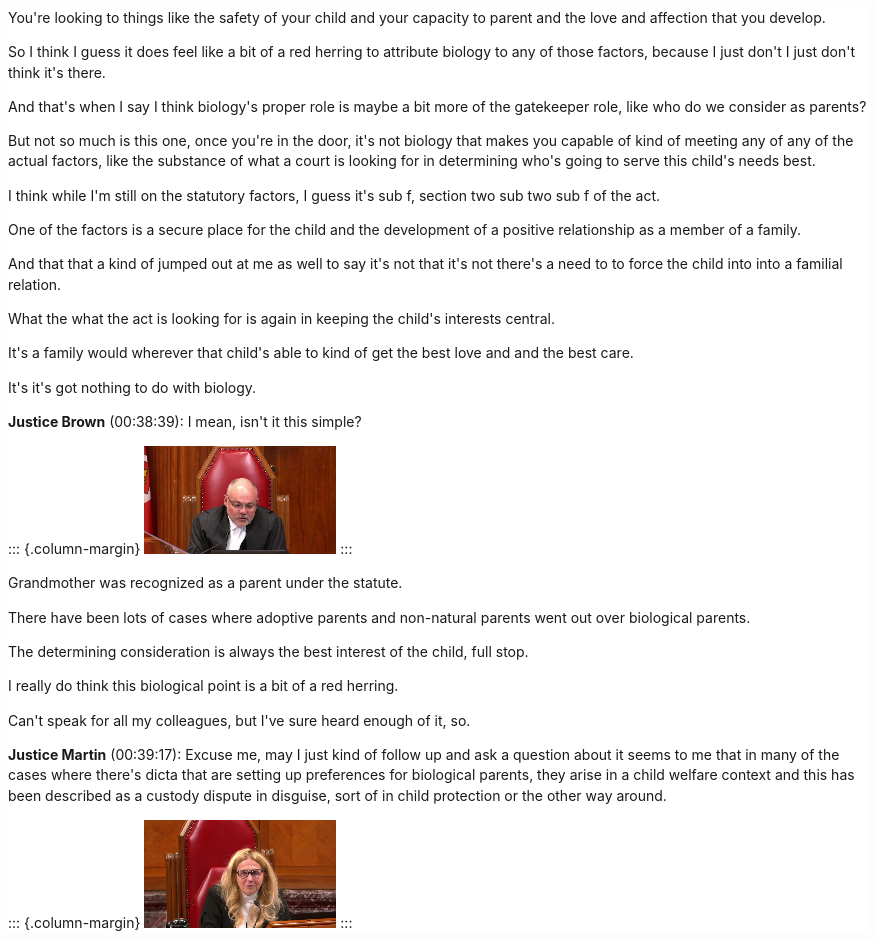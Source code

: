 You're looking to things like the safety of your child and your capacity to parent and the love and affection that you develop.

So I think I guess it does feel like a bit of a red herring to attribute biology to any of those factors, because I just don't I just don't think it's there.

And that's when I say I think biology's proper role is maybe a bit more of the gatekeeper role, like who do we consider as parents?

But not so much is this one, once you're in the door, it's not biology that makes you capable of kind of meeting any of any of the actual factors, like the substance of what a court is looking for in determining who's going to serve this child's needs best.

I think while I'm still on the statutory factors, I guess it's sub f, section two sub two sub f of the act.

One of the factors is a secure place for the child and the development of a positive relationship as a member of a family.

And that that a kind of jumped out at me as well to say it's not that it's not there's a need to to force the child into into a familial relation.

What the what the act is looking for is again in keeping the child's interests central.

It's a family would wherever that child's able to kind of get the best love and and the best care.

It's it's got nothing to do with biology.

**Justice Brown** (00:38:39): I mean, isn't it this simple?

::: {.column-margin}
![](2336.png)
:::

Grandmother was recognized as a parent under the statute.

There have been lots of cases where adoptive parents and non-natural parents went out over biological parents.

The determining consideration is always the best interest of the child, full stop.

I really do think this biological point is a bit of a red herring.

Can't speak for all my colleagues, but I've sure heard enough of it, so.

**Justice Martin** (00:39:17): Excuse me, may I just kind of follow up and ask a question about it seems to me that in many of the cases where there's dicta that are setting up preferences for biological parents, they arise in a child welfare context and this has been described as a custody dispute in disguise, sort of in child protection or the other way around.

::: {.column-margin}
![](2382.png)
:::
